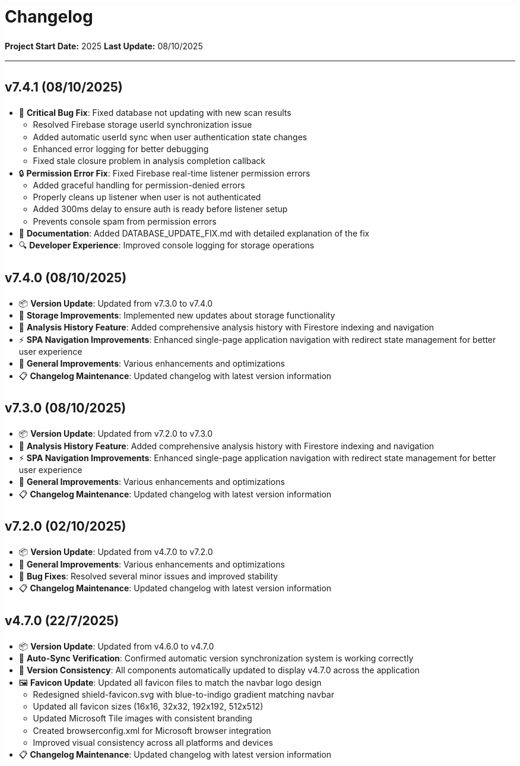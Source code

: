 # Changelog

**Project Start Date:** 2025
**Last Update:** 08/10/2025

---

## v7.4.1 (08/10/2025)
- 🐛 **Critical Bug Fix**: Fixed database not updating with new scan results
  - Resolved Firebase storage userId synchronization issue
  - Added automatic userId sync when user authentication state changes
  - Enhanced error logging for better debugging
  - Fixed stale closure problem in analysis completion callback
- 🔒 **Permission Error Fix**: Fixed Firebase real-time listener permission errors
  - Added graceful handling for permission-denied errors
  - Properly cleans up listener when user is not authenticated
  - Added 300ms delay to ensure auth is ready before listener setup
  - Prevents console spam from permission errors
- 📝 **Documentation**: Added DATABASE_UPDATE_FIX.md with detailed explanation of the fix
- 🔍 **Developer Experience**: Improved console logging for storage operations

## v7.4.0 (08/10/2025)
- 📦 **Version Update**: Updated from v7.3.0 to v7.4.0
- 💾 **Storage Improvements**: Implemented new updates about storage functionality
- 🚀 **Analysis History Feature**: Added comprehensive analysis history with Firestore indexing and navigation
- ⚡ **SPA Navigation Improvements**: Enhanced single-page application navigation with redirect state management for better user experience
- 🔧 **General Improvements**: Various enhancements and optimizations
- 📋 **Changelog Maintenance**: Updated changelog with latest version information

## v7.3.0 (08/10/2025)
- 📦 **Version Update**: Updated from v7.2.0 to v7.3.0
- 🚀 **Analysis History Feature**: Added comprehensive analysis history with Firestore indexing and navigation
- ⚡ **SPA Navigation Improvements**: Enhanced single-page application navigation with redirect state management for better user experience
- 🔧 **General Improvements**: Various enhancements and optimizations
- 📋 **Changelog Maintenance**: Updated changelog with latest version information

## v7.2.0 (02/10/2025)
- 📦 **Version Update**: Updated from v4.7.0 to v7.2.0
- 🔧 **General Improvements**: Various enhancements and optimizations
- 🐛 **Bug Fixes**: Resolved several minor issues and improved stability
- 📋 **Changelog Maintenance**: Updated changelog with latest version information

## v4.7.0 (22/7/2025)
- 📦 **Version Update**: Updated from v4.6.0 to v4.7.0
- 🔄 **Auto-Sync Verification**: Confirmed automatic version synchronization system is working correctly
- 🎯 **Version Consistency**: All components automatically updated to display v4.7.0 across the application
- 🖼️ **Favicon Update**: Updated all favicon files to match the navbar logo design
  - Redesigned shield-favicon.svg with blue-to-indigo gradient matching navbar
  - Updated all favicon sizes (16x16, 32x32, 192x192, 512x512)
  - Updated Microsoft Tile images with consistent branding
  - Created browserconfig.xml for Microsoft browser integration
  - Improved visual consistency across all platforms and devices
- 📋 **Changelog Maintenance**: Updated changelog with latest version information
